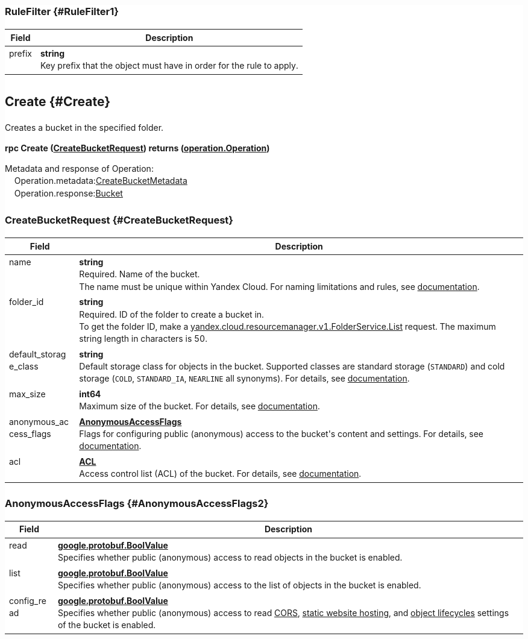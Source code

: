 
### RuleFilter {#RuleFilter1}

Field | Description
--- | ---
prefix | **string**<br>Key prefix that the object must have in order for the rule to apply. 


## Create {#Create}

Creates a bucket in the specified folder.

**rpc Create ([CreateBucketRequest](#CreateBucketRequest)) returns ([operation.Operation](#Operation))**

Metadata and response of Operation:<br>
	&nbsp;&nbsp;&nbsp;&nbsp;Operation.metadata:[CreateBucketMetadata](#CreateBucketMetadata)<br>
	&nbsp;&nbsp;&nbsp;&nbsp;Operation.response:[Bucket](#Bucket2)<br>

### CreateBucketRequest {#CreateBucketRequest}

Field | Description
--- | ---
name | **string**<br>Required. Name of the bucket. <br>The name must be unique within Yandex Cloud. For naming limitations and rules, see [documentation](/docs/storage/concepts/bucket#naming). 
folder_id | **string**<br>Required. ID of the folder to create a bucket in. <br>To get the folder ID, make a [yandex.cloud.resourcemanager.v1.FolderService.List](/docs/resource-manager/api-ref/grpc/folder_service#List) request. The maximum string length in characters is 50.
default_storage_class | **string**<br>Default storage class for objects in the bucket. Supported classes are standard storage (`STANDARD`) and cold storage (`COLD`, `STANDARD_IA`, `NEARLINE` all synonyms). For details, see [documentation](/docs/storage/concepts/storage-class). 
max_size | **int64**<br>Maximum size of the bucket. For details, see [documentation](/docs/storage/operations/buckets/limit-max-volume). 
anonymous_access_flags | **[AnonymousAccessFlags](#AnonymousAccessFlags2)**<br>Flags for configuring public (anonymous) access to the bucket's content and settings. For details, see [documentation](/docs/storage/concepts/bucket#bucket-access). 
acl | **[ACL](#ACL2)**<br>Access control list (ACL) of the bucket. For details, see [documentation](/docs/storage/concepts/acl). 


### AnonymousAccessFlags {#AnonymousAccessFlags2}

Field | Description
--- | ---
read | **[google.protobuf.BoolValue](https://developers.google.com/protocol-buffers/docs/reference/csharp/class/google/protobuf/well-known-types/bool-value)**<br>Specifies whether public (anonymous) access to read objects in the bucket is enabled. 
list | **[google.protobuf.BoolValue](https://developers.google.com/protocol-buffers/docs/reference/csharp/class/google/protobuf/well-known-types/bool-value)**<br>Specifies whether public (anonymous) access to the list of objects in the bucket is enabled. 
config_read | **[google.protobuf.BoolValue](https://developers.google.com/protocol-buffers/docs/reference/csharp/class/google/protobuf/well-known-types/bool-value)**<br>Specifies whether public (anonymous) access to read [CORS](/docs/storage/concepts/cors), [static website hosting](/docs/storage/concepts/hosting), and [object lifecycles](/docs/storage/concepts/lifecycles) settings of the bucket is enabled. 
